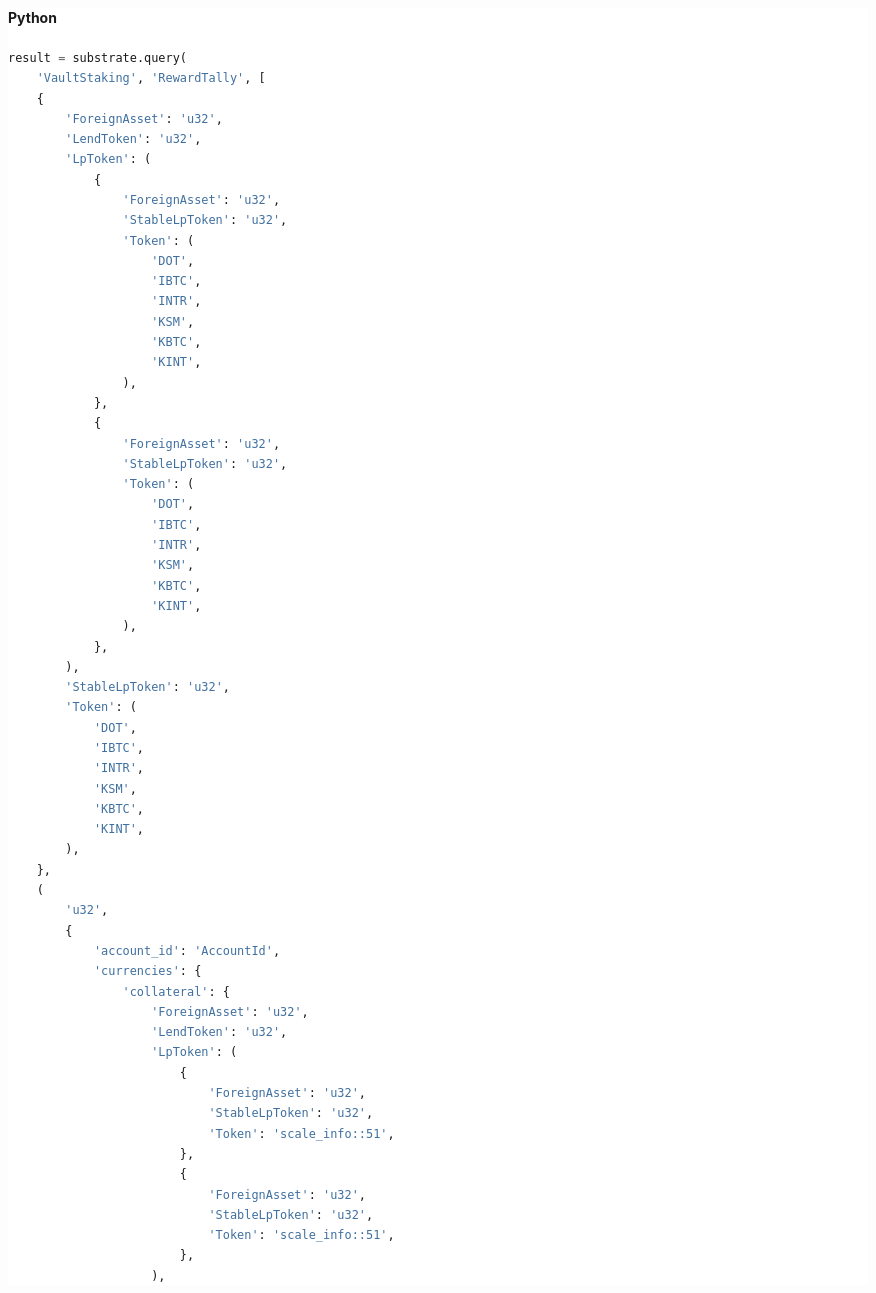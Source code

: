 #### Python
```python
result = substrate.query(
    'VaultStaking', 'RewardTally', [
    {
        'ForeignAsset': 'u32',
        'LendToken': 'u32',
        'LpToken': (
            {
                'ForeignAsset': 'u32',
                'StableLpToken': 'u32',
                'Token': (
                    'DOT',
                    'IBTC',
                    'INTR',
                    'KSM',
                    'KBTC',
                    'KINT',
                ),
            },
            {
                'ForeignAsset': 'u32',
                'StableLpToken': 'u32',
                'Token': (
                    'DOT',
                    'IBTC',
                    'INTR',
                    'KSM',
                    'KBTC',
                    'KINT',
                ),
            },
        ),
        'StableLpToken': 'u32',
        'Token': (
            'DOT',
            'IBTC',
            'INTR',
            'KSM',
            'KBTC',
            'KINT',
        ),
    },
    (
        'u32',
        {
            'account_id': 'AccountId',
            'currencies': {
                'collateral': {
                    'ForeignAsset': 'u32',
                    'LendToken': 'u32',
                    'LpToken': (
                        {
                            'ForeignAsset': 'u32',
                            'StableLpToken': 'u32',
                            'Token': 'scale_info::51',
                        },
                        {
                            'ForeignAsset': 'u32',
                            'StableLpToken': 'u32',
                            'Token': 'scale_info::51',
                        },
                    ),
```
